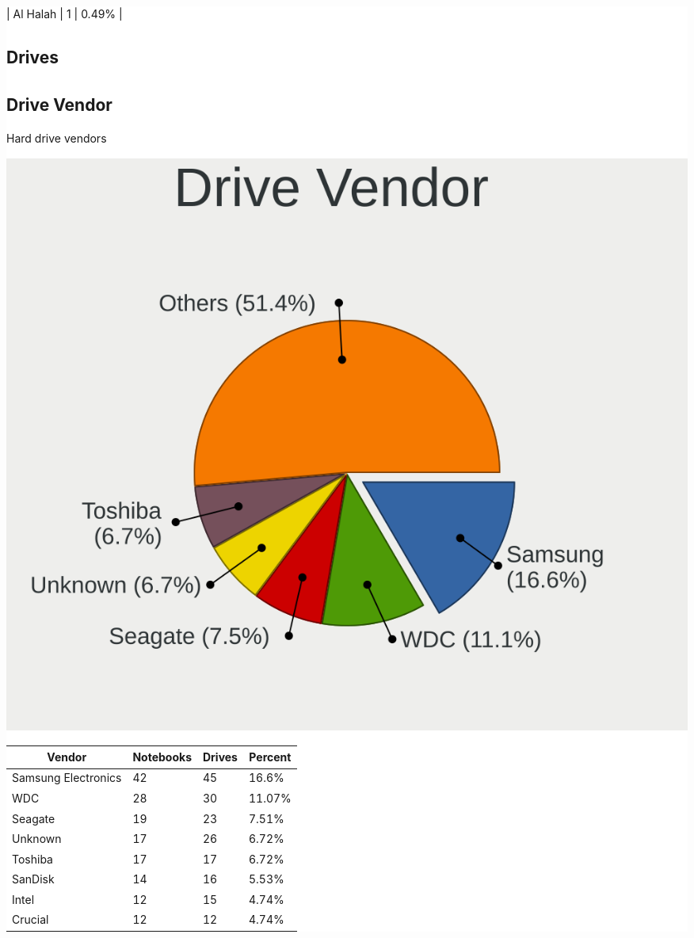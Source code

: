 | Al Halah         | 1         | 0.49%   |

Drives
------

Drive Vendor
------------

Hard drive vendors

![Drive Vendor](./images/pie_chart/drive_vendor.svg)


| Vendor                         | Notebooks | Drives | Percent |
|--------------------------------|-----------|--------|---------|
| Samsung Electronics            | 42        | 45     | 16.6%   |
| WDC                            | 28        | 30     | 11.07%  |
| Seagate                        | 19        | 23     | 7.51%   |
| Unknown                        | 17        | 26     | 6.72%   |
| Toshiba                        | 17        | 17     | 6.72%   |
| SanDisk                        | 14        | 16     | 5.53%   |
| Intel                          | 12        | 15     | 4.74%   |
| Crucial                        | 12        | 12     | 4.74%   |